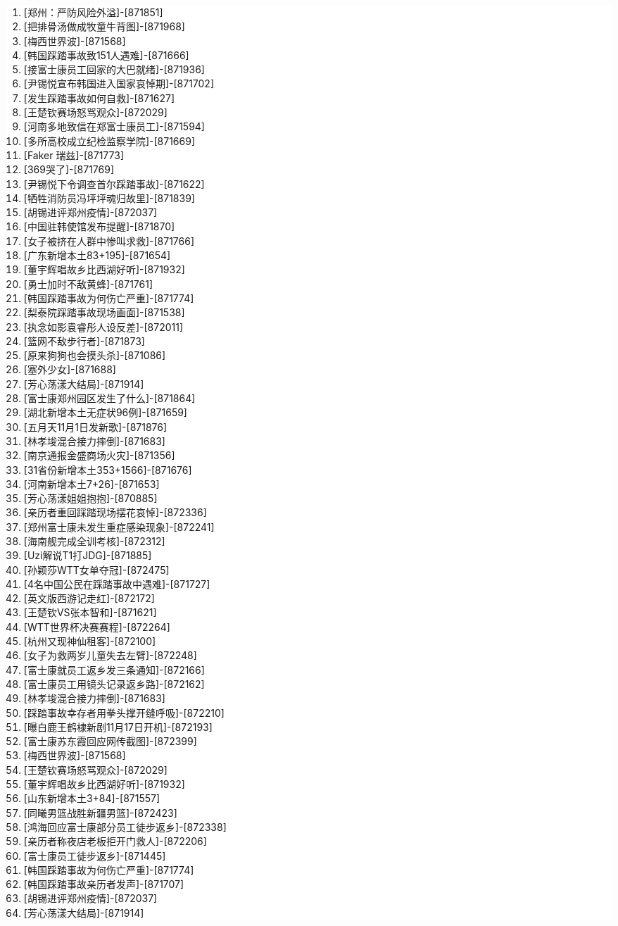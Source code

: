 1. [郑州：严防风险外溢]-[871851]
1. [把排骨汤做成牧童牛背图]-[871968]
1. [梅西世界波]-[871568]
1. [韩国踩踏事故致151人遇难]-[871666]
1. [接富士康员工回家的大巴就绪]-[871936]
1. [尹锡悦宣布韩国进入国家哀悼期]-[871702]
1. [发生踩踏事故如何自救]-[871627]
1. [王楚钦赛场怒骂观众]-[872029]
1. [河南多地致信在郑富士康员工]-[871594]
1. [多所高校成立纪检监察学院]-[871669]
1. [Faker 瑞兹]-[871773]
1. [369哭了]-[871769]
1. [尹锡悦下令调查首尔踩踏事故]-[871622]
1. [牺牲消防员冯坪坪魂归故里]-[871839]
1. [胡锡进评郑州疫情]-[872037]
1. [中国驻韩使馆发布提醒]-[871870]
1. [女子被挤在人群中惨叫求救]-[871766]
1. [广东新增本土83+195]-[871654]
1. [董宇辉唱故乡比西湖好听]-[871932]
1. [勇士加时不敌黄蜂]-[871761]
1. [韩国踩踏事故为何伤亡严重]-[871774]
1. [梨泰院踩踏事故现场画面]-[871538]
1. [执念如影袁睿彤人设反差]-[872011]
1. [篮网不敌步行者]-[871873]
1. [原来狗狗也会摸头杀]-[871086]
1. [塞外少女]-[871688]
1. [芳心荡漾大结局]-[871914]
1. [富士康郑州园区发生了什么]-[871864]
1. [湖北新增本土无症状96例]-[871659]
1. [五月天11月1日发新歌]-[871876]
1. [林孝埈混合接力摔倒]-[871683]
1. [南京通报金盛商场火灾]-[871356]
1. [31省份新增本土353+1566]-[871676]
1. [河南新增本土7+26]-[871653]
1. [芳心荡漾姐姐抱抱]-[870885]
1. [亲历者重回踩踏现场摆花哀悼]-[872336]
1. [郑州富士康未发生重症感染现象]-[872241]
1. [海南舰完成全训考核]-[872312]
1. [Uzi解说T1打JDG]-[871885]
1. [孙颖莎WTT女单夺冠]-[872475]
1. [4名中国公民在踩踏事故中遇难]-[871727]
1. [英文版西游记走红]-[872172]
1. [王楚钦VS张本智和]-[871621]
1. [WTT世界杯决赛赛程]-[872264]
1. [杭州又现神仙租客]-[872100]
1. [女子为救两岁儿童失去左臂]-[872248]
1. [富士康就员工返乡发三条通知]-[872166]
1. [富士康员工用镜头记录返乡路]-[872162]
1. [林孝埈混合接力摔倒]-[871683]
1. [踩踏事故幸存者用拳头撑开缝呼吸]-[872210]
1. [曝白鹿王鹤棣新剧11月17日开机]-[872193]
1. [富士康苏东霞回应网传截图]-[872399]
1. [梅西世界波]-[871568]
1. [王楚钦赛场怒骂观众]-[872029]
1. [董宇辉唱故乡比西湖好听]-[871932]
1. [山东新增本土3+84]-[871557]
1. [同曦男篮战胜新疆男篮]-[872423]
1. [鸿海回应富士康部分员工徒步返乡]-[872338]
1. [亲历者称夜店老板拒开门救人]-[872206]
1. [富士康员工徒步返乡]-[871445]
1. [韩国踩踏事故为何伤亡严重]-[871774]
1. [韩国踩踏事故亲历者发声]-[871707]
1. [胡锡进评郑州疫情]-[872037]
1. [芳心荡漾大结局]-[871914]